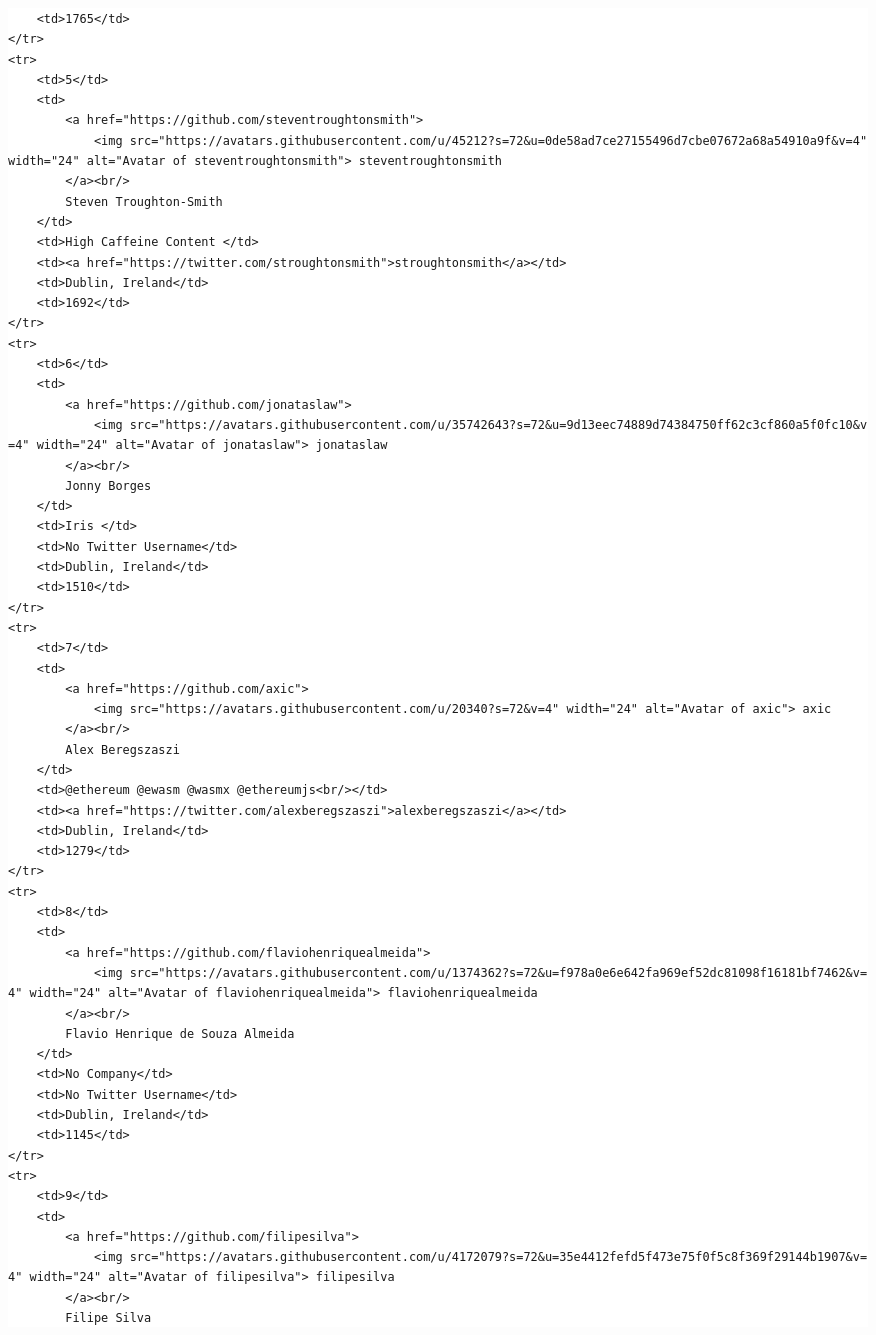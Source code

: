 		<td>1765</td>
	</tr>
	<tr>
		<td>5</td>
		<td>
			<a href="https://github.com/steventroughtonsmith">
				<img src="https://avatars.githubusercontent.com/u/45212?s=72&u=0de58ad7ce27155496d7cbe07672a68a54910a9f&v=4" width="24" alt="Avatar of steventroughtonsmith"> steventroughtonsmith
			</a><br/>
			Steven Troughton-Smith
		</td>
		<td>High Caffeine Content </td>
		<td><a href="https://twitter.com/stroughtonsmith">stroughtonsmith</a></td>
		<td>Dublin, Ireland</td>
		<td>1692</td>
	</tr>
	<tr>
		<td>6</td>
		<td>
			<a href="https://github.com/jonataslaw">
				<img src="https://avatars.githubusercontent.com/u/35742643?s=72&u=9d13eec74889d74384750ff62c3cf860a5f0fc10&v=4" width="24" alt="Avatar of jonataslaw"> jonataslaw
			</a><br/>
			Jonny Borges
		</td>
		<td>Iris </td>
		<td>No Twitter Username</td>
		<td>Dublin, Ireland</td>
		<td>1510</td>
	</tr>
	<tr>
		<td>7</td>
		<td>
			<a href="https://github.com/axic">
				<img src="https://avatars.githubusercontent.com/u/20340?s=72&v=4" width="24" alt="Avatar of axic"> axic
			</a><br/>
			Alex Beregszaszi
		</td>
		<td>@ethereum @ewasm @wasmx @ethereumjs<br/></td>
		<td><a href="https://twitter.com/alexberegszaszi">alexberegszaszi</a></td>
		<td>Dublin, Ireland</td>
		<td>1279</td>
	</tr>
	<tr>
		<td>8</td>
		<td>
			<a href="https://github.com/flaviohenriquealmeida">
				<img src="https://avatars.githubusercontent.com/u/1374362?s=72&u=f978a0e6e642fa969ef52dc81098f16181bf7462&v=4" width="24" alt="Avatar of flaviohenriquealmeida"> flaviohenriquealmeida
			</a><br/>
			Flavio Henrique de Souza Almeida
		</td>
		<td>No Company</td>
		<td>No Twitter Username</td>
		<td>Dublin, Ireland</td>
		<td>1145</td>
	</tr>
	<tr>
		<td>9</td>
		<td>
			<a href="https://github.com/filipesilva">
				<img src="https://avatars.githubusercontent.com/u/4172079?s=72&u=35e4412fefd5f473e75f0f5c8f369f29144b1907&v=4" width="24" alt="Avatar of filipesilva"> filipesilva
			</a><br/>
			Filipe Silva